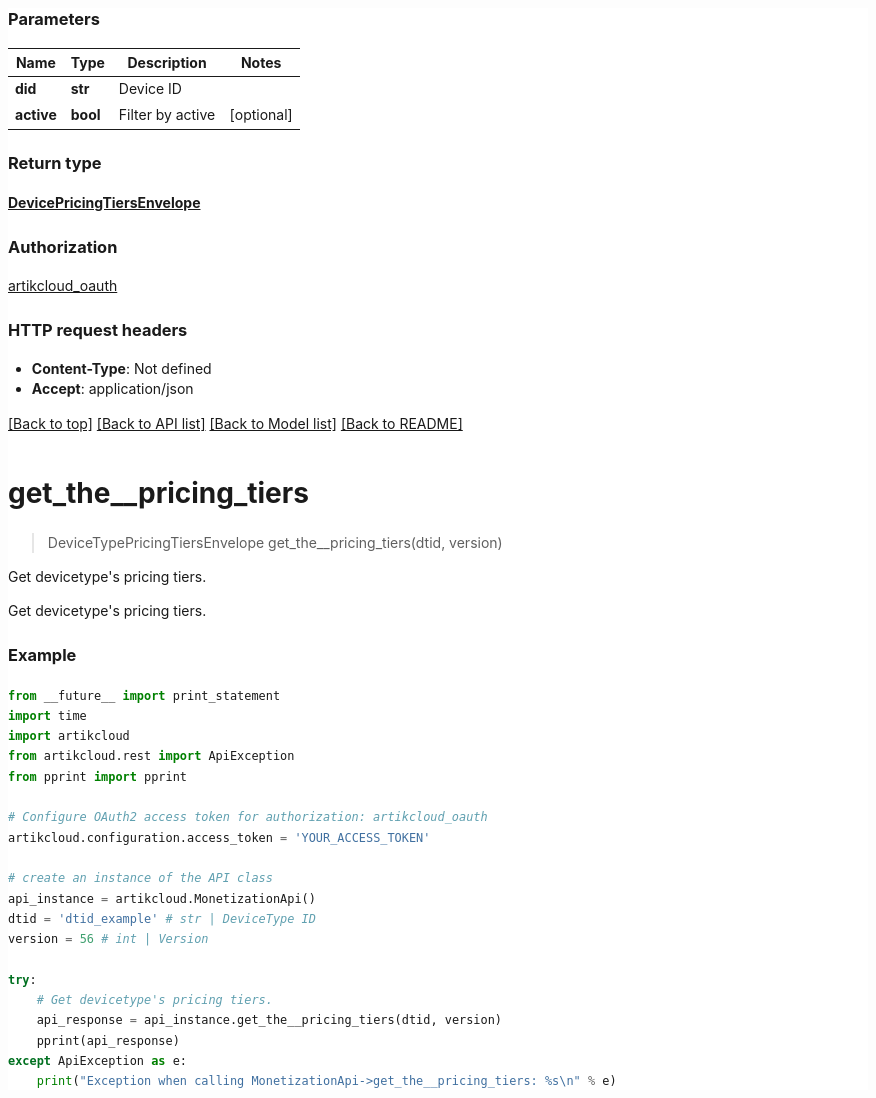### Parameters

Name | Type | Description  | Notes
------------- | ------------- | ------------- | -------------
 **did** | **str**| Device ID | 
 **active** | **bool**| Filter by active | [optional] 

### Return type

[**DevicePricingTiersEnvelope**](DevicePricingTiersEnvelope.md)

### Authorization

[artikcloud_oauth](../README.md#artikcloud_oauth)

### HTTP request headers

 - **Content-Type**: Not defined
 - **Accept**: application/json

[[Back to top]](#) [[Back to API list]](../README.md#documentation-for-api-endpoints) [[Back to Model list]](../README.md#documentation-for-models) [[Back to README]](../README.md)

# **get_the__pricing_tiers**
> DeviceTypePricingTiersEnvelope get_the__pricing_tiers(dtid, version)

Get devicetype's pricing tiers.

Get devicetype's pricing tiers.

### Example 
```python
from __future__ import print_statement
import time
import artikcloud
from artikcloud.rest import ApiException
from pprint import pprint

# Configure OAuth2 access token for authorization: artikcloud_oauth
artikcloud.configuration.access_token = 'YOUR_ACCESS_TOKEN'

# create an instance of the API class
api_instance = artikcloud.MonetizationApi()
dtid = 'dtid_example' # str | DeviceType ID
version = 56 # int | Version

try: 
    # Get devicetype's pricing tiers.
    api_response = api_instance.get_the__pricing_tiers(dtid, version)
    pprint(api_response)
except ApiException as e:
    print("Exception when calling MonetizationApi->get_the__pricing_tiers: %s\n" % e)
```
